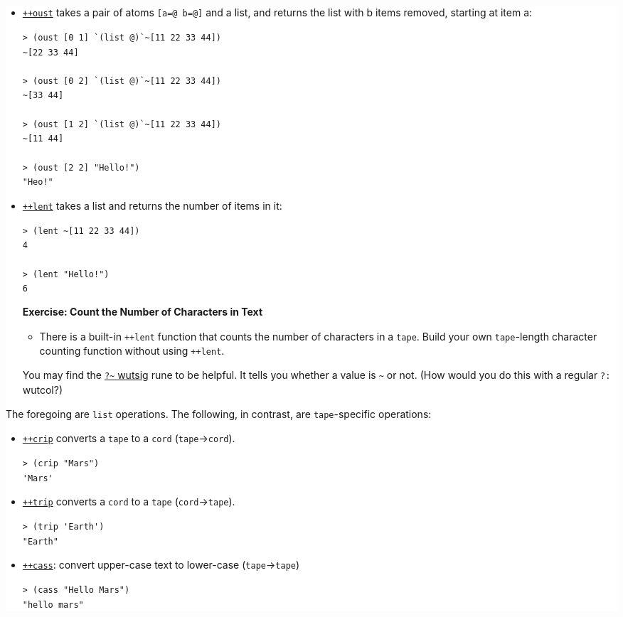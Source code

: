 - [`++oust`](/language/hoon/reference/stdlib/2b#oust) takes a pair of atoms `[a=@ b=@]` and a list, and returns the list with b items removed, starting at item a:

    ```hoon
    > (oust [0 1] `(list @)`~[11 22 33 44])
    ~[22 33 44]

    > (oust [0 2] `(list @)`~[11 22 33 44])
    ~[33 44]

    > (oust [1 2] `(list @)`~[11 22 33 44])
    ~[11 44]

    > (oust [2 2] "Hello!")
    "Heo!"
    ```

- [`++lent`](/language/hoon/reference/stdlib/2b#lent) takes a list and returns the number of items in it:

    ```hoon
    > (lent ~[11 22 33 44])
    4

    > (lent "Hello!")
    6
    ```

    **Exercise:  Count the Number of Characters in Text**

    - There is a built-in `++lent` function that counts the number of characters in a `tape`.  Build your own `tape`-length character counting function without using `++lent`.

    You may find the [`?~` wutsig](/language/hoon/reference/rune/wut#-wutsig) rune to be helpful.  It tells you whether a value is `~` or not.  (How would you do this with a regular `?:` wutcol?)

The foregoing are `list` operations.  The following, in contrast, are `tape`-specific operations:

- [`++crip`](/language/hoon/reference/stdlib/4b#crip) converts a `tape` to a `cord` (`tape`→`cord`).

    ```hoon
    > (crip "Mars")
    'Mars'
    ```

- [`++trip`](/language/hoon/reference/stdlib/4b#trip) converts a `cord` to a `tape` (`cord`→`tape`).

    ```hoon
    > (trip 'Earth')
    "Earth"
    ```

- [`++cass`](/language/hoon/reference/stdlib/4b#cass): convert upper-case text to lower-case (`tape`→`tape`)

    ```hoon
    > (cass "Hello Mars")
    "hello mars"
    ```

